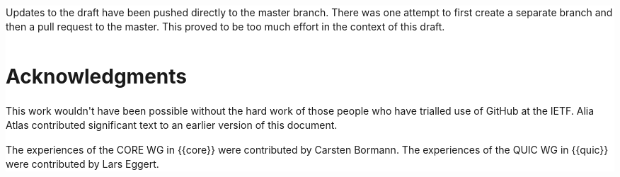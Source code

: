 Updates to the draft have been pushed directly to the master branch. There
was one attempt to first create a separate branch and then a pull request to
the master. This proved to be too much effort in the context of this draft.


# Acknowledgments

This work wouldn't have been possible without the hard work of those people who
have trialled use of GitHub at the IETF.  Alia Atlas contributed significant
text to an earlier version of this document.

The experiences of the CORE WG in {{core}} were contributed by Carsten Bormann.
The experiences of the QUIC WG in {{quic}} were contributed by Lars Eggert.
